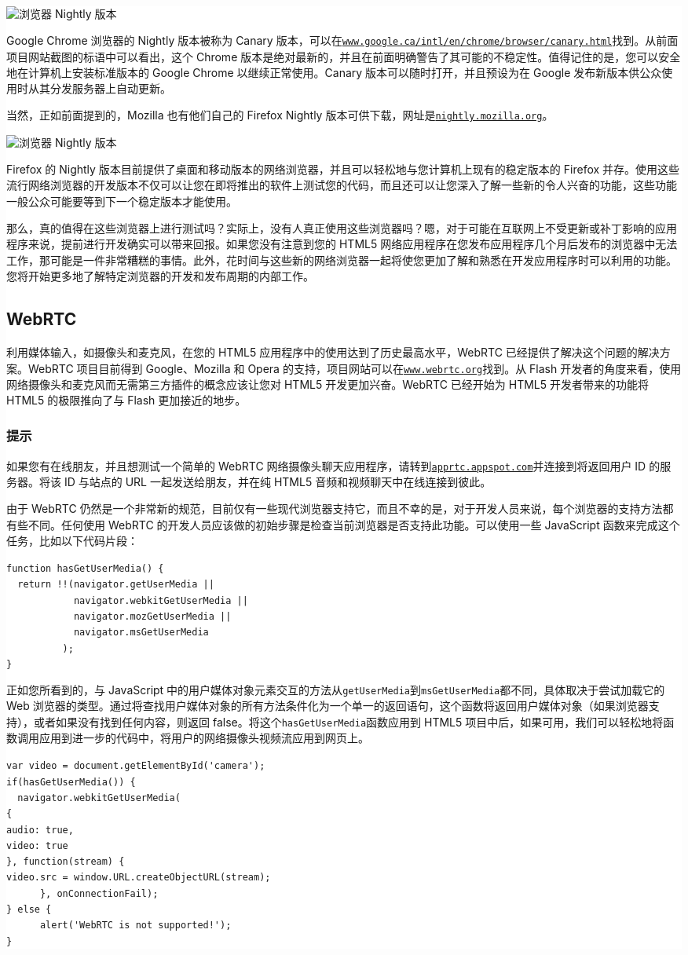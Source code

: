 ![浏览器 Nightly 版本](https://github.com/OpenDocCN/freelearn-html-css-zh/raw/master/docs/h5-fls-dev/img/3325OT_10_06.jpg)

Google Chrome 浏览器的 Nightly 版本被称为 Canary 版本，可以在[`www.google.ca/intl/en/chrome/browser/canary.html`](https://www.google.ca/intl/en/chrome/browser/canary.html)找到。从前面项目网站截图的标语中可以看出，这个 Chrome 版本是绝对最新的，并且在前面明确警告了其可能的不稳定性。值得记住的是，您可以安全地在计算机上安装标准版本的 Google Chrome 以继续正常使用。Canary 版本可以随时打开，并且预设为在 Google 发布新版本供公众使用时从其分发服务器上自动更新。

当然，正如前面提到的，Mozilla 也有他们自己的 Firefox Nightly 版本可供下载，网址是[`nightly.mozilla.org`](http://nightly.mozilla.org)。

![浏览器 Nightly 版本](https://github.com/OpenDocCN/freelearn-html-css-zh/raw/master/docs/h5-fls-dev/img/3325OT_10_07.jpg)

Firefox 的 Nightly 版本目前提供了桌面和移动版本的网络浏览器，并且可以轻松地与您计算机上现有的稳定版本的 Firefox 并存。使用这些流行网络浏览器的开发版本不仅可以让您在即将推出的软件上测试您的代码，而且还可以让您深入了解一些新的令人兴奋的功能，这些功能一般公众可能要等到下一个稳定版本才能使用。

那么，真的值得在这些浏览器上进行测试吗？实际上，没有人真正使用这些浏览器吗？嗯，对于可能在互联网上不受更新或补丁影响的应用程序来说，提前进行开发确实可以带来回报。如果您没有注意到您的 HTML5 网络应用程序在您发布应用程序几个月后发布的浏览器中无法工作，那可能是一件非常糟糕的事情。此外，花时间与这些新的网络浏览器一起将使您更加了解和熟悉在开发应用程序时可以利用的功能。您将开始更多地了解特定浏览器的开发和发布周期的内部工作。

## WebRTC

利用媒体输入，如摄像头和麦克风，在您的 HTML5 应用程序中的使用达到了历史最高水平，WebRTC 已经提供了解决这个问题的解决方案。WebRTC 项目目前得到 Google、Mozilla 和 Opera 的支持，项目网站可以在[`www.webrtc.org`](http://www.webrtc.org)找到。从 Flash 开发者的角度来看，使用网络摄像头和麦克风而无需第三方插件的概念应该让您对 HTML5 开发更加兴奋。WebRTC 已经开始为 HTML5 开发者带来的功能将 HTML5 的极限推向了与 Flash 更加接近的地步。

### 提示

如果您有在线朋友，并且想测试一个简单的 WebRTC 网络摄像头聊天应用程序，请转到[`apprtc.appspot.com`](http://apprtc.appspot.com)并连接到将返回用户 ID 的服务器。将该 ID 与站点的 URL 一起发送给朋友，并在纯 HTML5 音频和视频聊天中在线连接到彼此。

由于 WebRTC 仍然是一个非常新的规范，目前仅有一些现代浏览器支持它，而且不幸的是，对于开发人员来说，每个浏览器的支持方法都有些不同。任何使用 WebRTC 的开发人员应该做的初始步骤是检查当前浏览器是否支持此功能。可以使用一些 JavaScript 函数来完成这个任务，比如以下代码片段：

```html
function hasGetUserMedia() {
  return !!(navigator.getUserMedia || 
            navigator.webkitGetUserMedia ||
            navigator.mozGetUserMedia || 
            navigator.msGetUserMedia
          );
}
```

正如您所看到的，与 JavaScript 中的用户媒体对象元素交互的方法从`getUserMedia`到`msGetUserMedia`都不同，具体取决于尝试加载它的 Web 浏览器的类型。通过将查找用户媒体对象的所有方法条件化为一个单一的返回语句，这个函数将返回用户媒体对象（如果浏览器支持），或者如果没有找到任何内容，则返回 false。将这个`hasGetUserMedia`函数应用到 HTML5 项目中后，如果可用，我们可以轻松地将函数调用应用到进一步的代码中，将用户的网络摄像头视频流应用到网页上。

```html
var video = document.getElementById('camera');
if(hasGetUserMedia()) {
  navigator.webkitGetUserMedia(
{
audio: true, 
video: true
}, function(stream) {
video.src = window.URL.createObjectURL(stream);
      }, onConnectionFail);
} else {
      alert('WebRTC is not supported!');
}
```
